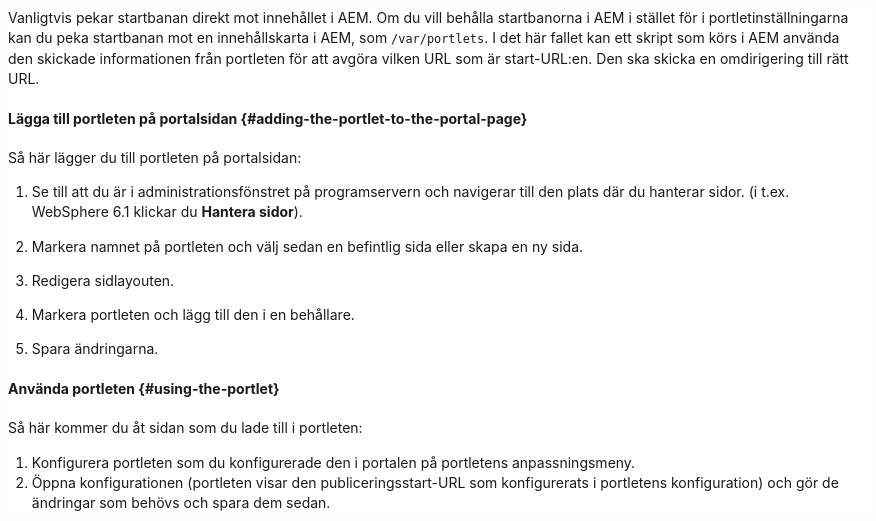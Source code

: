Vanligtvis pekar startbanan direkt mot innehållet i AEM. Om du vill behålla startbanorna i AEM i stället för i portletinställningarna kan du peka startbanan mot en innehållskarta i AEM, som `/var/portlets`. I det här fallet kan ett skript som körs i AEM använda den skickade informationen från portleten för att avgöra vilken URL som är start-URL:en. Den ska skicka en omdirigering till rätt URL.

#### Lägga till portleten på portalsidan {#adding-the-portlet-to-the-portal-page}

Så här lägger du till portleten på portalsidan:

1. Se till att du är i administrationsfönstret på programservern och navigerar till den plats där du hanterar sidor. (i t.ex. WebSphere 6.1 klickar du **Hantera sidor**).
1. Markera namnet på portleten och välj sedan en befintlig sida eller skapa en ny sida.

1. Redigera sidlayouten.
1. Markera portleten och lägg till den i en behållare.
1. Spara ändringarna.

#### Använda portleten {#using-the-portlet}

Så här kommer du åt sidan som du lade till i portleten:

1. Konfigurera portleten som du konfigurerade den i portalen på portletens anpassningsmeny.
1. Öppna konfigurationen (portleten visar den publiceringsstart-URL som konfigurerats i portletens konfiguration) och gör de ändringar som behövs och spara dem sedan.
